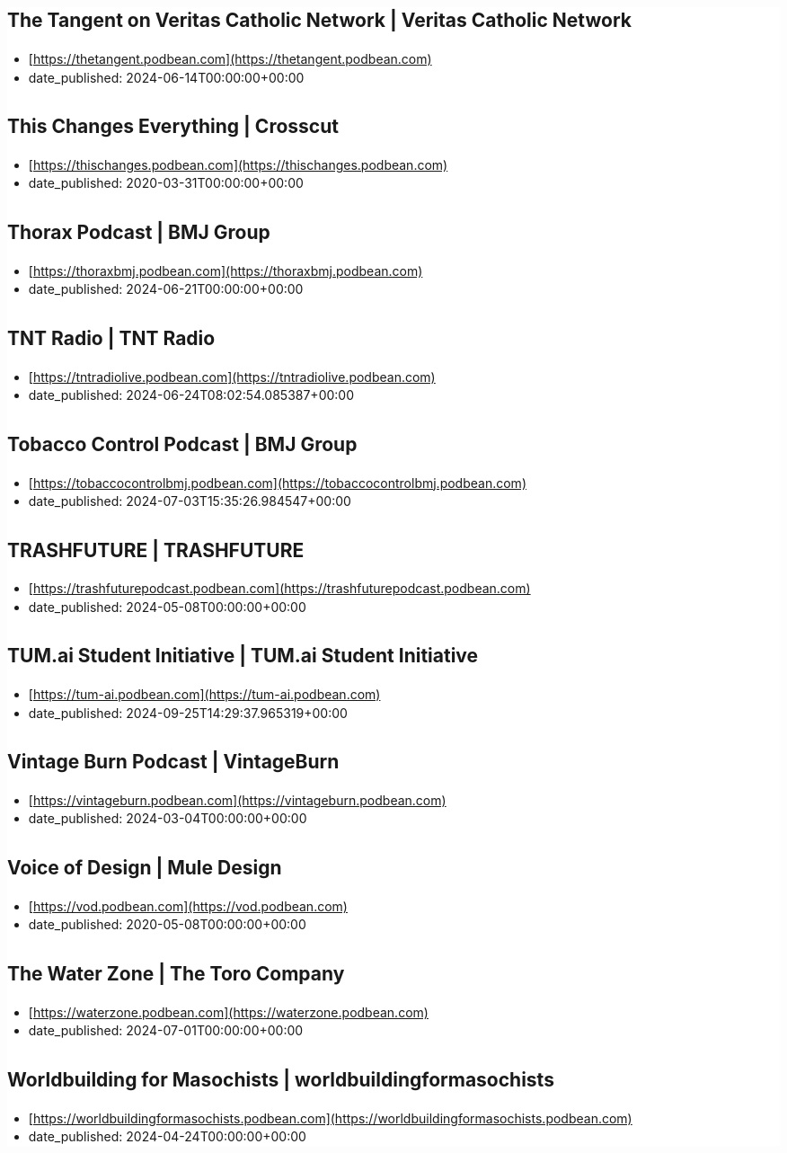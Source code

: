  ## The Tangent on Veritas Catholic Network | Veritas Catholic Network
 - [https://thetangent.podbean.com](https://thetangent.podbean.com)
 - date_published: 2024-06-14T00:00:00+00:00

 ## This Changes Everything | Crosscut
 - [https://thischanges.podbean.com](https://thischanges.podbean.com)
 - date_published: 2020-03-31T00:00:00+00:00

 ## Thorax Podcast | BMJ Group
 - [https://thoraxbmj.podbean.com](https://thoraxbmj.podbean.com)
 - date_published: 2024-06-21T00:00:00+00:00

 ## TNT Radio | TNT Radio
 - [https://tntradiolive.podbean.com](https://tntradiolive.podbean.com)
 - date_published: 2024-06-24T08:02:54.085387+00:00

 ## Tobacco Control Podcast | BMJ Group
 - [https://tobaccocontrolbmj.podbean.com](https://tobaccocontrolbmj.podbean.com)
 - date_published: 2024-07-03T15:35:26.984547+00:00

 ## TRASHFUTURE | TRASHFUTURE
 - [https://trashfuturepodcast.podbean.com](https://trashfuturepodcast.podbean.com)
 - date_published: 2024-05-08T00:00:00+00:00

 ## TUM.ai Student Initiative | TUM.ai Student Initiative
 - [https://tum-ai.podbean.com](https://tum-ai.podbean.com)
 - date_published: 2024-09-25T14:29:37.965319+00:00

 ## Vintage Burn Podcast | VintageBurn
 - [https://vintageburn.podbean.com](https://vintageburn.podbean.com)
 - date_published: 2024-03-04T00:00:00+00:00

 ## Voice of Design | Mule Design
 - [https://vod.podbean.com](https://vod.podbean.com)
 - date_published: 2020-05-08T00:00:00+00:00

 ## The Water Zone | The Toro Company
 - [https://waterzone.podbean.com](https://waterzone.podbean.com)
 - date_published: 2024-07-01T00:00:00+00:00

 ## Worldbuilding for Masochists | worldbuildingformasochists
 - [https://worldbuildingformasochists.podbean.com](https://worldbuildingformasochists.podbean.com)
 - date_published: 2024-04-24T00:00:00+00:00
